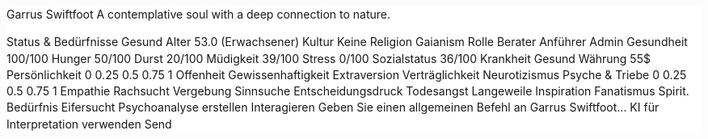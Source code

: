 Garrus Swiftfoot
A contemplative soul with a deep connection to nature.

Status & Bedürfnisse
Gesund
Alter
53.0 (Erwachsener)
Kultur
Keine
Religion
Gaianism
Rolle
Berater
Anführer
Admin
Gesundheit
100/100
Hunger
50/100
Durst
20/100
Müdigkeit
39/100
Stress
0/100
Sozialstatus
36/100
Krankheit
Gesund
Währung
55$
Persönlichkeit
0
0.25
0.5
0.75
1
Offenheit
Gewissenhaftigkeit
Extraversion
Verträglichkeit
Neurotizismus
Psyche & Triebe
0
0.25
0.5
0.75
1
Empathie
Rachsucht
Vergebung
Sinnsuche
Entscheidungsdruck
Todesangst
Langeweile
Inspiration
Fanatismus
Spirit. Bedürfnis
Eifersucht
Psychoanalyse erstellen
Interagieren
Geben Sie einen allgemeinen Befehl an Garrus Swiftfoot...
KI für Interpretation verwenden
Send